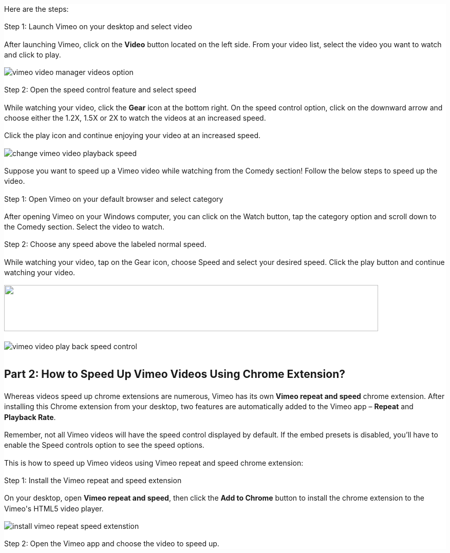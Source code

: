 Here are the steps:

Step 1: Launch Vimeo on your desktop and select video

 After launching Vimeo, click on the **Video** button located on the left side. From your video list, select the video you want to watch and click to play.

![vimeo video manager videos option](https://images.wondershare.com/filmora/article-images/vimeo-video-manager-videos-option.jpg)

Step 2: Open the speed control feature and select speed

While watching your video, click the **Gear** icon at the bottom right. On the speed control option, click on the downward arrow and choose either the 1.2X, 1.5X or 2X to watch the videos at an increased speed.

Click the play icon and continue enjoying your video at an increased speed.

![change vimeo video playback speed](https://images.wondershare.com/filmora/article-images/change-vimeo-video-playback-speed.jpg)

Suppose you want to speed up a Vimeo video while watching from the Comedy section! Follow the below steps to speed up the video.

Step 1: Open Vimeo on your default browser and select category

After opening Vimeo on your Windows computer, you can click on the Watch button, tap the category option and scroll down to the Comedy section. Select the video to watch.

Step 2: Choose any speed above the labeled normal speed.

While watching your video, tap on the Gear icon, choose Speed and select your desired speed. Click the play button and continue watching your video.


<a href="https://united.elfm.net/c/5597632/517826/4704" target="_top" id="517826"><img src="//a.impactradius-go.com/display-ad/4704-517826" border="0" alt="" width="728" height="90"/></a><img height="0" width="0" src="https://united.elfm.net/i/5597632/517826/4704" style="position:absolute;visibility:hidden;" border="0" />

![vimeo video play back speed control](https://images.wondershare.com/filmora/article-images/vimeo-video-play-back-speed-control.jpg)

## Part 2: How to Speed Up Vimeo Videos Using Chrome Extension?

Whereas videos speed up chrome extensions are numerous, Vimeo has its own **Vimeo repeat and speed** chrome extension. After installing this Chrome extension from your desktop, two features are automatically added to the Vimeo app – **Repeat** and **Playback Rate**.

Remember, not all Vimeo videos will have the speed control displayed by default. If the embed presets is disabled, you’ll have to enable the Speed controls option to see the speed options.

This is how to speed up Vimeo videos using Vimeo repeat and speed chrome extension:

Step 1: Install the Vimeo repeat and speed extension

On your desktop, open **Vimeo repeat and speed**, then click the **Add to Chrome** button to install the chrome extension to the Vimeo's HTML5 video player.

![install vimeo repeat speed extenstion](https://images.wondershare.com/filmora/article-images/install-vimeo-repeat-speed-extenstion.jpg)

Step 2: Open the Vimeo app and choose the video to speed up.
